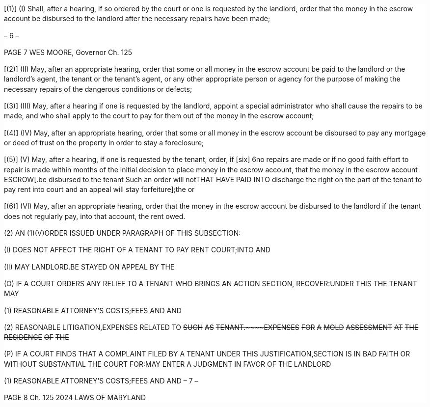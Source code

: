 [(1)] (I) Shall, after a hearing, if so ordered by the court or one is
requested by the landlord, order that the money in the escrow account be disbursed to the
landlord after the necessary repairs have been made;

– 6 –

PAGE 7
WES MOORE, Governor Ch. 125

[(2)] (II) May, after an appropriate hearing, order that some or all money
in the escrow account be paid to the landlord or the landlord’s agent, the tenant or the
tenant’s agent, or any other appropriate person or agency for the purpose of making the
necessary repairs of the dangerous conditions or defects;

[(3)] (III) May, after a hearing if one is requested by the landlord, appoint
a special administrator who shall cause the repairs to be made, and who shall apply to the
court to pay for them out of the money in the escrow account;

[(4)] (IV) May, after an appropriate hearing, order that some or all money
in the escrow account be disbursed to pay any mortgage or deed of trust on the property in
order to stay a foreclosure;

[(5)] (V) May, after a hearing, if one is requested by the tenant, order, if
[six] 6no repairs are made or if no good faith effort to repair is made within months of the
initial decision to place money in the escrow account, that the money in the escrow account
ESCROW[.be disbursed to the tenant Such an order will notTHAT HAVE PAID INTO
discharge the right on the part of the tenant to pay rent into court and an appeal will stay
forfeiture];the or

[(6)] (VI) May, after an appropriate hearing, order that the money in the
escrow account be disbursed to the landlord if the tenant does not regularly pay, into that
account, the rent owed.

(2) AN (1)(V)ORDER ISSUED UNDER PARAGRAPH OF THIS
SUBSECTION:

(I) DOES NOT AFFECT THE RIGHT OF A TENANT TO PAY RENT
COURT;INTO AND

(II) MAY LANDLORD.BE STAYED ON APPEAL BY THE

(O) IF A COURT ORDERS ANY RELIEF TO A TENANT WHO BRINGS AN ACTION
SECTION, RECOVER:UNDER THIS THE TENANT MAY

(1) REASONABLE ATTORNEY’S COSTS;FEES AND AND

(2) REASONABLE LITIGATION,EXPENSES RELATED TO ~~SUCH~~ ~~AS~~
~~TENANT.~~~~EXPENSES~~ ~~FOR~~ ~~A~~ ~~MOLD~~ ~~ASSESSMENT~~ ~~AT~~ ~~THE~~ ~~RESIDENCE~~ ~~OF~~ ~~THE~~

(P) IF A COURT FINDS THAT A COMPLAINT FILED BY A TENANT UNDER THIS
JUSTIFICATION,SECTION IS IN BAD FAITH OR WITHOUT SUBSTANTIAL THE COURT
FOR:MAY ENTER A JUDGMENT IN FAVOR OF THE LANDLORD

(1) REASONABLE ATTORNEY’S COSTS;FEES AND AND
– 7 –

PAGE 8
Ch. 125 2024 LAWS OF MARYLAND
